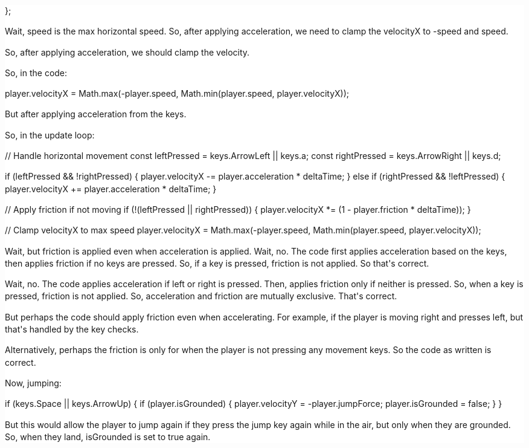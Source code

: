 };

Wait, speed is the max horizontal speed. So, after applying acceleration, we need to clamp the velocityX to -speed and speed.

So, after applying acceleration, we should clamp the velocity.

So, in the code:

player.velocityX = Math.max(-player.speed, Math.min(player.speed, player.velocityX));

But after applying acceleration from the keys.

So, in the update loop:

// Handle horizontal movement
const leftPressed = keys.ArrowLeft || keys.a;
const rightPressed = keys.ArrowRight || keys.d;

if (leftPressed && !rightPressed) {
    player.velocityX -= player.acceleration * deltaTime;
} else if (rightPressed && !leftPressed) {
    player.velocityX += player.acceleration * deltaTime;
}

// Apply friction if not moving
if (!(leftPressed || rightPressed)) {
    player.velocityX *= (1 - player.friction * deltaTime));
}

// Clamp velocityX to max speed
player.velocityX = Math.max(-player.speed, Math.min(player.speed, player.velocityX));

Wait, but friction is applied even when acceleration is applied. Wait, no. The code first applies acceleration based on the keys, then applies friction if no keys are pressed. So, if a key is pressed, friction is not applied. So that's correct.

Wait, no. The code applies acceleration if left or right is pressed. Then, applies friction only if neither is pressed. So, when a key is pressed, friction is not applied. So, acceleration and friction are mutually exclusive. That's correct.

But perhaps the code should apply friction even when accelerating. For example, if the player is moving right and presses left, but that's handled by the key checks.

Alternatively, perhaps the friction is only for when the player is not pressing any movement keys. So the code as written is correct.

Now, jumping:

if (keys.Space || keys.ArrowUp) {
    if (player.isGrounded) {
        player.velocityY = -player.jumpForce;
        player.isGrounded = false;
    }
}

But this would allow the player to jump again if they press the jump key again while in the air, but only when they are grounded. So, when they land, isGrounded is set to true again.
